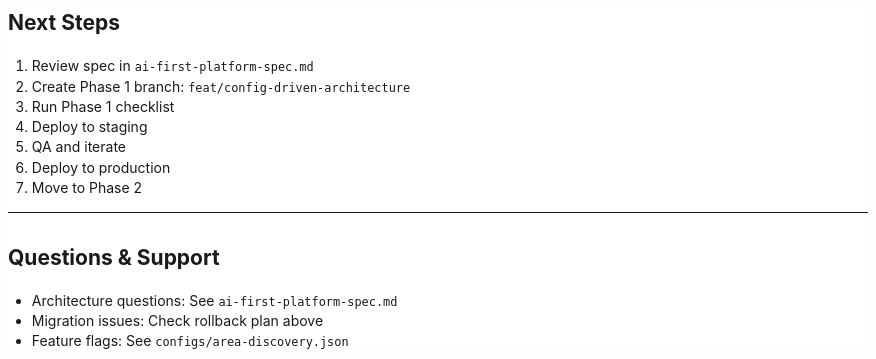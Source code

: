 ## Next Steps

1. Review spec in `ai-first-platform-spec.md`
2. Create Phase 1 branch: `feat/config-driven-architecture`
3. Run Phase 1 checklist
4. Deploy to staging
5. QA and iterate
6. Deploy to production
7. Move to Phase 2

---

## Questions & Support

- Architecture questions: See `ai-first-platform-spec.md`
- Migration issues: Check rollback plan above
- Feature flags: See `configs/area-discovery.json`
